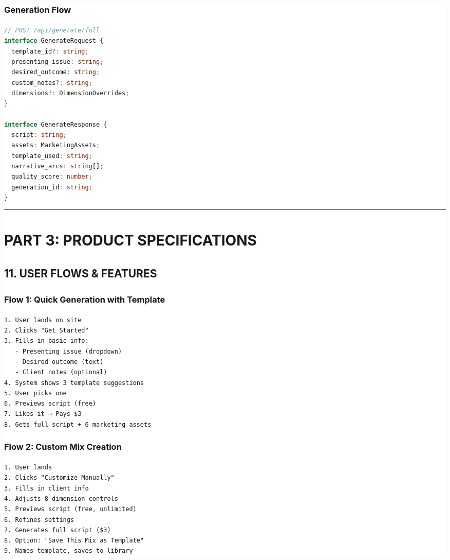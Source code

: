 ### Generation Flow

```typescript
// POST /api/generate/full
interface GenerateRequest {
  template_id?: string;
  presenting_issue: string;
  desired_outcome: string;
  custom_notes?: string;
  dimensions?: DimensionOverrides;
}

interface GenerateResponse {
  script: string;
  assets: MarketingAssets;
  template_used: string;
  narrative_arcs: string[];
  quality_score: number;
  generation_id: string;
}
```

---

# PART 3: PRODUCT SPECIFICATIONS

## 11. USER FLOWS & FEATURES

### Flow 1: Quick Generation with Template

```
1. User lands on site
2. Clicks "Get Started"
3. Fills in basic info:
   - Presenting issue (dropdown)
   - Desired outcome (text)
   - Client notes (optional)
4. System shows 3 template suggestions
5. User picks one
6. Previews script (free)
7. Likes it → Pays $3
8. Gets full script + 6 marketing assets
```

### Flow 2: Custom Mix Creation

```
1. User lands
2. Clicks "Customize Manually"
3. Fills in client info
4. Adjusts 8 dimension controls
5. Previews script (free, unlimited)
6. Refines settings
7. Generates full script ($3)
8. Option: "Save This Mix as Template"
9. Names template, saves to library
```
